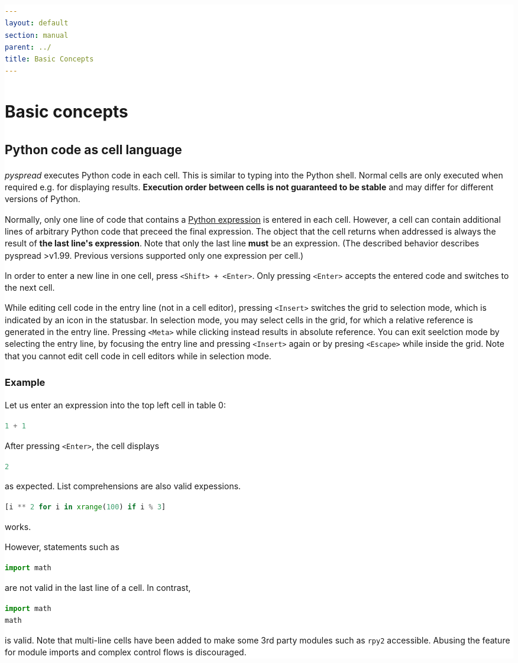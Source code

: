 ```yaml
---
layout: default
section: manual
parent: ../
title: Basic Concepts
---
```


# Basic concepts

## Python code as cell language

*pyspread* executes Python code in each cell. This is similar to typing into the Python shell. Normal cells are only executed when required e.g. for displaying results. **Execution order between cells is not guaranteed to be stable** and may differ for different versions of Python.

Normally, only one line of code that contains a [Python expression](https://docs.python.org/3.7/reference/expressions.html) is entered in each cell. However, a cell can contain additional lines of arbitrary Python code that preceed the final expression. The object that the cell returns when addressed is always the result of **the last line's expression**. Note that only the last line **must** be an expression. (The described behavior describes pyspread >v1.99. Previous versions supported only one expression per cell.)

In order to enter a new line in one cell, press `<Shift> + <Enter>`. Only pressing `<Enter>` accepts the entered code and switches to the next cell.

While editing cell code in the entry line (not in a cell editor), pressing `<Insert>` switches the grid to selection mode, which is indicated by an icon in the statusbar. In selection mode, you may select cells in the grid, for which a relative reference is generated in the entry line. Pressing `<Meta>` while clicking instead results in absolute reference. You can exit seelction mode by selecting the entry line, by focusing the entry line and pressing `<Insert>` again or by presing `<Escape>` while inside the grid. Note that you cannot edit cell code in cell editors while in selection mode.

### Example

Let us enter an expression into the top left cell in table 0:
```python
1 + 1
```
After pressing `<Enter>`, the cell displays
```python
2
```
as expected. List comprehensions are also valid expessions.
```python
[i ** 2 for i in xrange(100) if i % 3]
```
works.

However, statements such as
```python
import math
```
are not valid in the last line of a cell. In contrast,
```python
import math
math
```
is valid. Note that multi-line cells have been added to make some 3rd party modules such as `rpy2` accessible. Abusing the feature for module imports and complex control flows is discouraged.
